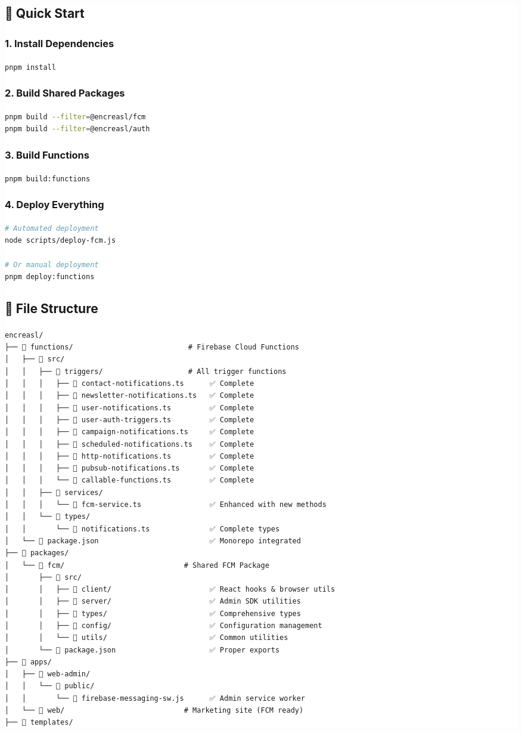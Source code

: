 ## 🚀 **Quick Start**

### **1. Install Dependencies**
```bash
pnpm install
```

### **2. Build Shared Packages**
```bash
pnpm build --filter=@encreasl/fcm
pnpm build --filter=@encreasl/auth
```

### **3. Build Functions**
```bash
pnpm build:functions
```

### **4. Deploy Everything**
```bash
# Automated deployment
node scripts/deploy-fcm.js

# Or manual deployment
pnpm deploy:functions
```

## 📁 **File Structure**

```
encreasl/
├── 📁 functions/                           # Firebase Cloud Functions
│   ├── 📁 src/
│   │   ├── 📁 triggers/                    # All trigger functions
│   │   │   ├── 📄 contact-notifications.ts      ✅ Complete
│   │   │   ├── 📄 newsletter-notifications.ts   ✅ Complete
│   │   │   ├── 📄 user-notifications.ts         ✅ Complete
│   │   │   ├── 📄 user-auth-triggers.ts         ✅ Complete
│   │   │   ├── 📄 campaign-notifications.ts     ✅ Complete
│   │   │   ├── 📄 scheduled-notifications.ts    ✅ Complete
│   │   │   ├── 📄 http-notifications.ts         ✅ Complete
│   │   │   ├── 📄 pubsub-notifications.ts       ✅ Complete
│   │   │   └── 📄 callable-functions.ts         ✅ Complete
│   │   ├── 📁 services/
│   │   │   └── 📄 fcm-service.ts                ✅ Enhanced with new methods
│   │   └── 📁 types/
│   │       └── 📄 notifications.ts              ✅ Complete types
│   └── 📄 package.json                          ✅ Monorepo integrated
├── 📁 packages/
│   └── 📁 fcm/                            # Shared FCM Package
│       ├── 📁 src/
│       │   ├── 📁 client/                       ✅ React hooks & browser utils
│       │   ├── 📁 server/                       ✅ Admin SDK utilities
│       │   ├── 📁 types/                        ✅ Comprehensive types
│       │   ├── 📁 config/                       ✅ Configuration management
│       │   └── 📁 utils/                        ✅ Common utilities
│       └── 📄 package.json                      ✅ Proper exports
├── 📁 apps/
│   ├── 📁 web-admin/
│   │   └── 📁 public/
│   │       └── 📄 firebase-messaging-sw.js      ✅ Admin service worker
│   └── 📁 web/                            # Marketing site (FCM ready)
├── 📁 templates/
```